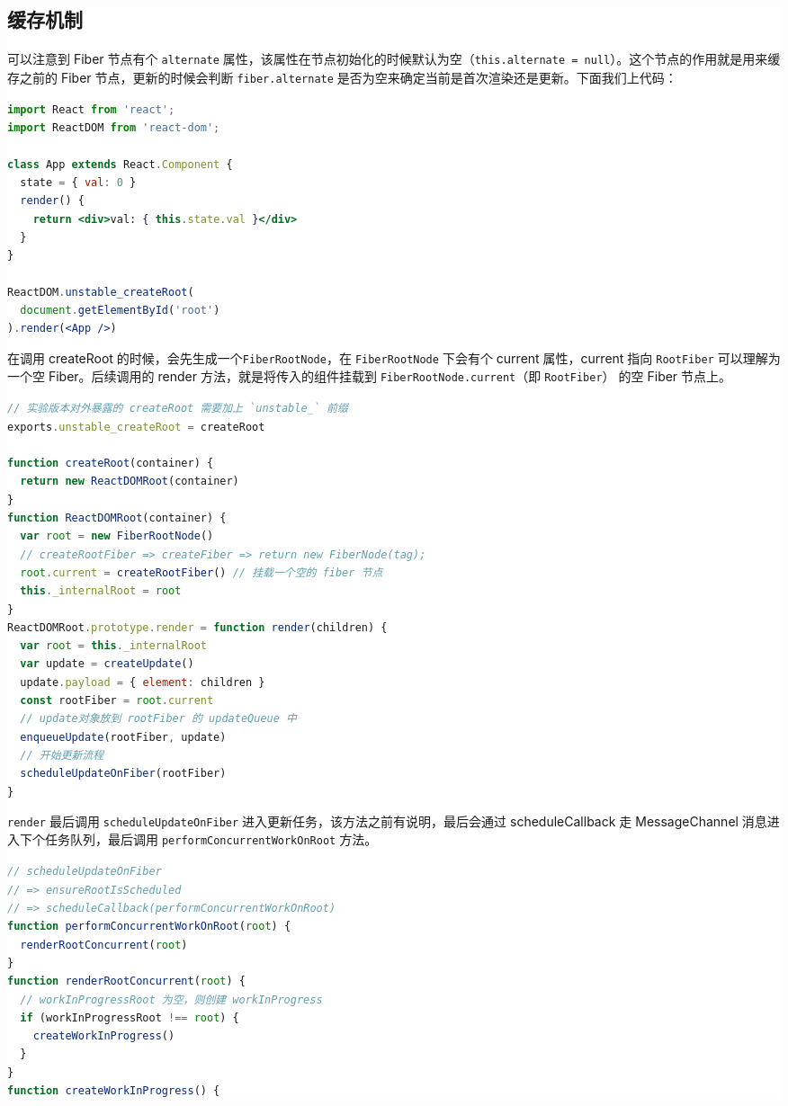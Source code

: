 ## 缓存机制

可以注意到 Fiber 节点有个 `alternate` 属性，该属性在节点初始化的时候默认为空（`this.alternate = null`）。这个节点的作用就是用来缓存之前的 Fiber 节点，更新的时候会判断 `fiber.alternate` 是否为空来确定当前是首次渲染还是更新。下面我们上代码：

```jsx
import React from 'react';
import ReactDOM from 'react-dom';

class App extends React.Component {
  state = { val: 0 }
  render() {
    return <div>val: { this.state.val }</div>
  }
}

ReactDOM.unstable_createRoot(
  document.getElementById('root')
).render(<App />)
```

在调用 createRoot 的时候，会先生成一个`FiberRootNode`，在 `FiberRootNode` 下会有个 current 属性，current 指向 `RootFiber` 可以理解为一个空 Fiber。后续调用的 render 方法，就是将传入的组件挂载到 `FiberRootNode.current`（即 `RootFiber`） 的空 Fiber 节点上。

```js
// 实验版本对外暴露的 createRoot 需要加上 `unstable_` 前缀
exports.unstable_createRoot = createRoot

function createRoot(container) {
  return new ReactDOMRoot(container)
}
function ReactDOMRoot(container) {
  var root = new FiberRootNode()
  // createRootFiber => createFiber => return new FiberNode(tag);
  root.current = createRootFiber() // 挂载一个空的 fiber 节点
  this._internalRoot = root
}
ReactDOMRoot.prototype.render = function render(children) {
  var root = this._internalRoot
  var update = createUpdate()
  update.payload = { element: children }
  const rootFiber = root.current
  // update对象放到 rootFiber 的 updateQueue 中
  enqueueUpdate(rootFiber, update)
  // 开始更新流程
  scheduleUpdateOnFiber(rootFiber)
}
```

`render` 最后调用 `scheduleUpdateOnFiber` 进入更新任务，该方法之前有说明，最后会通过 scheduleCallback 走 MessageChannel 消息进入下个任务队列，最后调用 `performConcurrentWorkOnRoot` 方法。

```js
// scheduleUpdateOnFiber
// => ensureRootIsScheduled
// => scheduleCallback(performConcurrentWorkOnRoot)
function performConcurrentWorkOnRoot(root) {
  renderRootConcurrent(root)
}
function renderRootConcurrent(root) {
  // workInProgressRoot 为空，则创建 workInProgress
  if (workInProgressRoot !== root) {
    createWorkInProgress()
  }
}
function createWorkInProgress() {
```